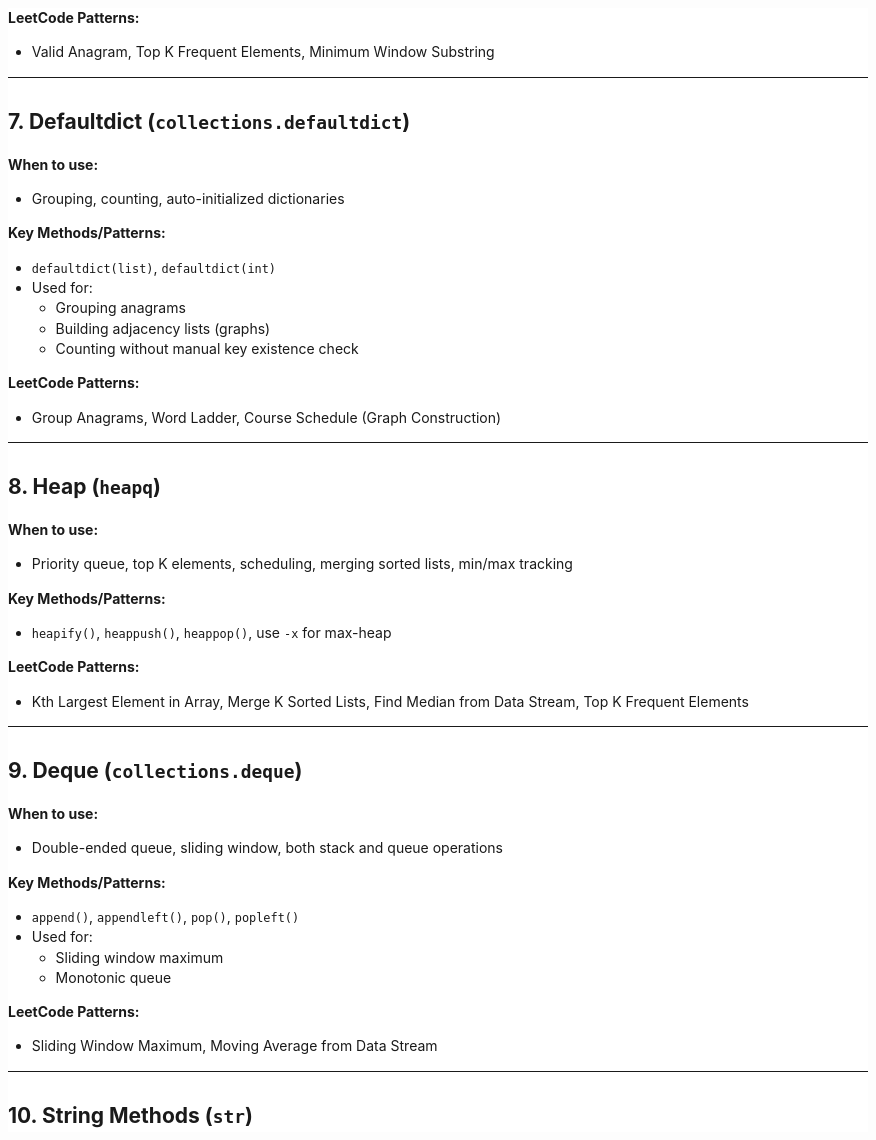 **LeetCode Patterns:**  
- Valid Anagram, Top K Frequent Elements, Minimum Window Substring

---

## 7. **Defaultdict (`collections.defaultdict`)**

**When to use:**  
- Grouping, counting, auto-initialized dictionaries

**Key Methods/Patterns:**  
- `defaultdict(list)`, `defaultdict(int)`
- Used for:  
  - Grouping anagrams
  - Building adjacency lists (graphs)
  - Counting without manual key existence check

**LeetCode Patterns:**  
- Group Anagrams, Word Ladder, Course Schedule (Graph Construction)

---

## 8. **Heap (`heapq`)**

**When to use:**  
- Priority queue, top K elements, scheduling, merging sorted lists, min/max tracking

**Key Methods/Patterns:**  
- `heapify()`, `heappush()`, `heappop()`, use `-x` for max-heap

**LeetCode Patterns:**  
- Kth Largest Element in Array, Merge K Sorted Lists, Find Median from Data Stream, Top K Frequent Elements

---

## 9. **Deque (`collections.deque`)**

**When to use:**  
- Double-ended queue, sliding window, both stack and queue operations

**Key Methods/Patterns:**  
- `append()`, `appendleft()`, `pop()`, `popleft()`
- Used for:  
  - Sliding window maximum
  - Monotonic queue

**LeetCode Patterns:**  
- Sliding Window Maximum, Moving Average from Data Stream

---

## 10. **String Methods (`str`)**
